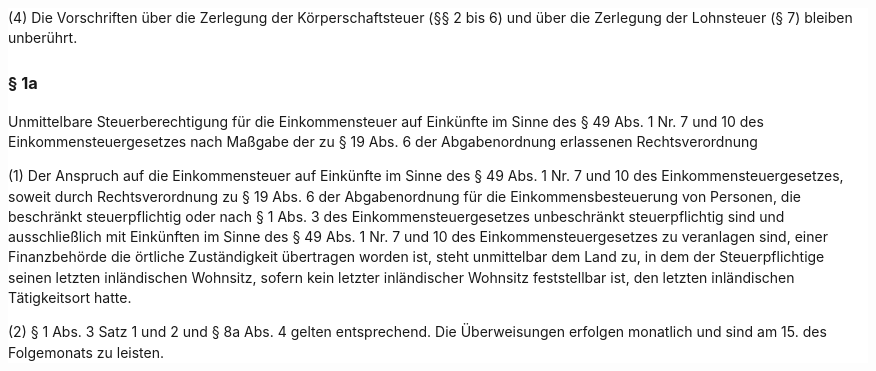 </div>

<div class="jurAbsatz">

(4) Die Vorschriften über die Zerlegung der Körperschaftsteuer (§§ 2 bis
6) und über die Zerlegung der Lohnsteuer (§ 7) bleiben unberührt.

</div>

</div>

</div>

</div>

<span id="BJNR199810998BJNE002101140.html"></span>

### § 1a  
Unmittelbare Steuerberechtigung für die Einkommensteuer auf Einkünfte im Sinne des § 49 Abs. 1 Nr. 7 und 10 des Einkommensteuergesetzes nach Maßgabe der zu § 19 Abs. 6 der Abgabenordnung erlassenen Rechtsverordnung

<div>

<div class="jnhtml">

<div>

<div class="jurAbsatz">

(1) Der Anspruch auf die Einkommensteuer auf Einkünfte im Sinne des § 49
Abs. 1 Nr. 7 und 10 des Einkommensteuergesetzes, soweit durch
Rechtsverordnung zu § 19 Abs. 6 der Abgabenordnung für die
Einkommensbesteuerung von Personen, die beschränkt steuerpflichtig oder
nach § 1 Abs. 3 des Einkommensteuergesetzes unbeschränkt steuerpflichtig
sind und ausschließlich mit Einkünften im Sinne des § 49 Abs. 1 Nr. 7
und 10 des Einkommensteuergesetzes zu veranlagen sind, einer
Finanzbehörde die örtliche Zuständigkeit übertragen worden ist, steht
unmittelbar dem Land zu, in dem der Steuerpflichtige seinen letzten
inländischen Wohnsitz, sofern kein letzter inländischer Wohnsitz
feststellbar ist, den letzten inländischen Tätigkeitsort hatte.

</div>

<div class="jurAbsatz">

(2) § 1 Abs. 3 Satz 1 und 2 und § 8a Abs. 4 gelten entsprechend. Die
Überweisungen erfolgen monatlich und sind am 15. des Folgemonats zu
leisten.

</div>

</div>

</div>

</div>

<span id="BJNR199810998BJNG000200311.html"></span>
